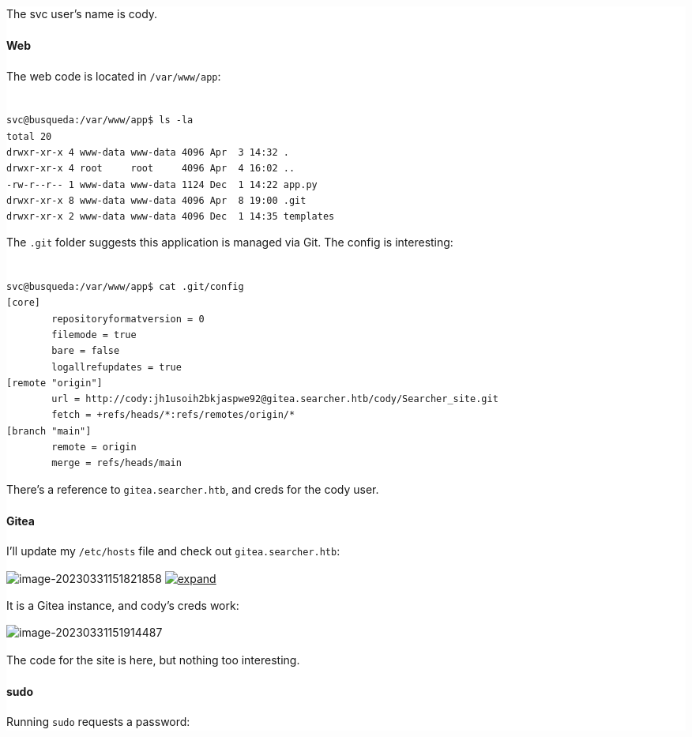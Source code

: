 The svc user’s name is cody.

#### Web

The web code is located in `/var/www/app`:

```

svc@busqueda:/var/www/app$ ls -la
total 20
drwxr-xr-x 4 www-data www-data 4096 Apr  3 14:32 .
drwxr-xr-x 4 root     root     4096 Apr  4 16:02 ..
-rw-r--r-- 1 www-data www-data 1124 Dec  1 14:22 app.py
drwxr-xr-x 8 www-data www-data 4096 Apr  8 19:00 .git
drwxr-xr-x 2 www-data www-data 4096 Dec  1 14:35 templates

```

The `.git` folder suggests this application is managed via Git. The config is interesting:

```

svc@busqueda:/var/www/app$ cat .git/config 
[core]
        repositoryformatversion = 0
        filemode = true
        bare = false
        logallrefupdates = true
[remote "origin"]
        url = http://cody:jh1usoih2bkjaspwe92@gitea.searcher.htb/cody/Searcher_site.git
        fetch = +refs/heads/*:refs/remotes/origin/*
[branch "main"]
        remote = origin
        merge = refs/heads/main

```

There’s a reference to `gitea.searcher.htb`, and creds for the cody user.

#### Gitea

I’ll update my `/etc/hosts` file and check out `gitea.searcher.htb`:

![image-20230331151821858](/img/image-20230331151821858.png)
[![expand](/icons/expand.png)](javascript:void(0) "Click to expand for full content")

It is a Gitea instance, and cody’s creds work:

![image-20230331151914487](/img/image-20230331151914487.png)

The code for the site is here, but nothing too interesting.

#### sudo

Running `sudo` requests a password:
